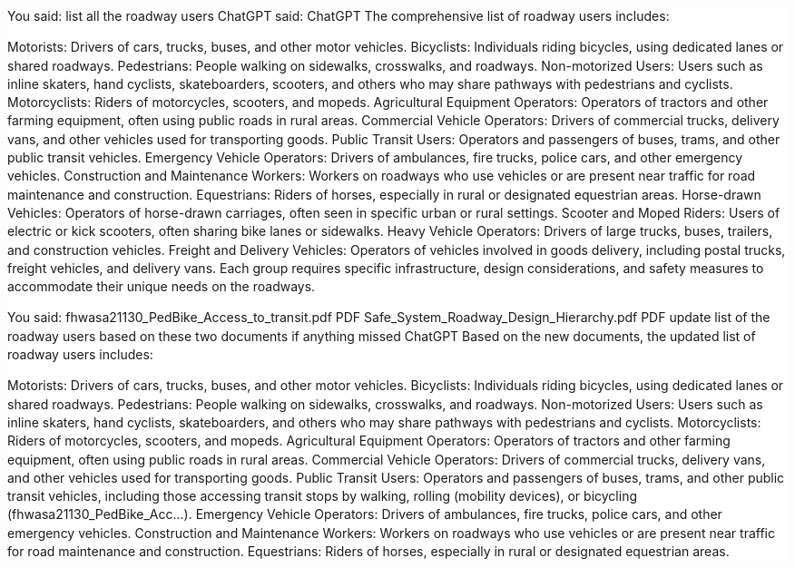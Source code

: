 


You said:
list all the roadway users
ChatGPT said:
ChatGPT
The comprehensive list of roadway users includes:

Motorists: Drivers of cars, trucks, buses, and other motor vehicles.
Bicyclists: Individuals riding bicycles, using dedicated lanes or shared roadways.
Pedestrians: People walking on sidewalks, crosswalks, and roadways.
Non-motorized Users: Users such as inline skaters, hand cyclists, skateboarders, scooters, and others who may share pathways with pedestrians and cyclists.
Motorcyclists: Riders of motorcycles, scooters, and mopeds.
Agricultural Equipment Operators: Operators of tractors and other farming equipment, often using public roads in rural areas.
Commercial Vehicle Operators: Drivers of commercial trucks, delivery vans, and other vehicles used for transporting goods.
Public Transit Users: Operators and passengers of buses, trams, and other public transit vehicles.
Emergency Vehicle Operators: Drivers of ambulances, fire trucks, police cars, and other emergency vehicles.
Construction and Maintenance Workers: Workers on roadways who use vehicles or are present near traffic for road maintenance and construction.
Equestrians: Riders of horses, especially in rural or designated equestrian areas.
Horse-drawn Vehicles: Operators of horse-drawn carriages, often seen in specific urban or rural settings.
Scooter and Moped Riders: Users of electric or kick scooters, often sharing bike lanes or sidewalks.
Heavy Vehicle Operators: Drivers of large trucks, buses, trailers, and construction vehicles.
Freight and Delivery Vehicles: Operators of vehicles involved in goods delivery, including postal trucks, freight vehicles, and delivery vans.
Each group requires specific infrastructure, design considerations, and safety measures to accommodate their unique needs on the roadways.






You said:
fhwasa21130_PedBike_Access_to_transit.pdf
PDF
Safe_System_Roadway_Design_Hierarchy.pdf
PDF
update list of the roadway users based on these two documents if anything missed
ChatGPT
Based on the new documents, the updated list of roadway users includes:

Motorists: Drivers of cars, trucks, buses, and other motor vehicles.
Bicyclists: Individuals riding bicycles, using dedicated lanes or shared roadways.
Pedestrians: People walking on sidewalks, crosswalks, and roadways.
Non-motorized Users: Users such as inline skaters, hand cyclists, skateboarders, and others who may share pathways with pedestrians and cyclists.
Motorcyclists: Riders of motorcycles, scooters, and mopeds.
Agricultural Equipment Operators: Operators of tractors and other farming equipment, often using public roads in rural areas.
Commercial Vehicle Operators: Drivers of commercial trucks, delivery vans, and other vehicles used for transporting goods.
Public Transit Users: Operators and passengers of buses, trams, and other public transit vehicles, including those accessing transit stops by walking, rolling (mobility devices), or bicycling​(fhwasa21130_PedBike_Acc…).
Emergency Vehicle Operators: Drivers of ambulances, fire trucks, police cars, and other emergency vehicles.
Construction and Maintenance Workers: Workers on roadways who use vehicles or are present near traffic for road maintenance and construction.
Equestrians: Riders of horses, especially in rural or designated equestrian areas.